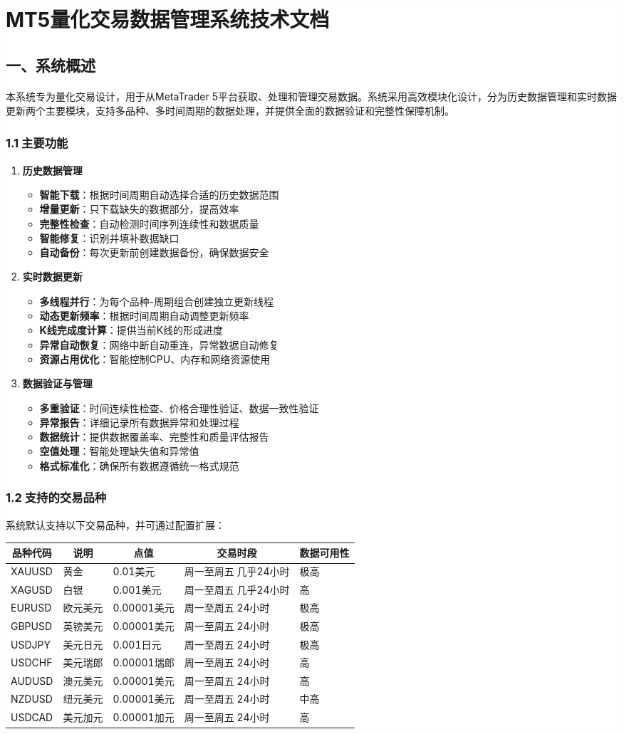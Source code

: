 # MT5量化交易数据管理系统技术文档

## 一、系统概述

本系统专为量化交易设计，用于从MetaTrader 5平台获取、处理和管理交易数据。系统采用高效模块化设计，分为历史数据管理和实时数据更新两个主要模块，支持多品种、多时间周期的数据处理，并提供全面的数据验证和完整性保障机制。

### 1.1 主要功能

1. **历史数据管理**
   - **智能下载**：根据时间周期自动选择合适的历史数据范围
   - **增量更新**：只下载缺失的数据部分，提高效率
   - **完整性检查**：自动检测时间序列连续性和数据质量
   - **智能修复**：识别并填补数据缺口
   - **自动备份**：每次更新前创建数据备份，确保数据安全

2. **实时数据更新**
   - **多线程并行**：为每个品种-周期组合创建独立更新线程
   - **动态更新频率**：根据时间周期自动调整更新频率
   - **K线完成度计算**：提供当前K线的形成进度
   - **异常自动恢复**：网络中断自动重连，异常数据自动修复
   - **资源占用优化**：智能控制CPU、内存和网络资源使用

3. **数据验证与管理**
   - **多重验证**：时间连续性检查、价格合理性验证、数据一致性验证
   - **异常报告**：详细记录所有数据异常和处理过程
   - **数据统计**：提供数据覆盖率、完整性和质量评估报告
   - **空值处理**：智能处理缺失值和异常值
   - **格式标准化**：确保所有数据遵循统一格式规范

### 1.2 支持的交易品种

系统默认支持以下交易品种，并可通过配置扩展：

| 品种代码 | 说明 | 点值 | 交易时段 | 数据可用性 |
|--------|------|-----|---------|----------|
| XAUUSD | 黄金 | 0.01美元 | 周一至周五 几乎24小时 | 极高 |
| XAGUSD | 白银 | 0.001美元 | 周一至周五 几乎24小时 | 高 |
| EURUSD | 欧元美元 | 0.00001美元 | 周一至周五 24小时 | 极高 |
| GBPUSD | 英镑美元 | 0.00001美元 | 周一至周五 24小时 | 极高 |
| USDJPY | 美元日元 | 0.001日元 | 周一至周五 24小时 | 极高 |
| USDCHF | 美元瑞郎 | 0.00001瑞郎 | 周一至周五 24小时 | 高 |
| AUDUSD | 澳元美元 | 0.00001美元 | 周一至周五 24小时 | 高 |
| NZDUSD | 纽元美元 | 0.00001美元 | 周一至周五 24小时 | 中高 |
| USDCAD | 美元加元 | 0.00001加元 | 周一至周五 24小时 | 高 |

